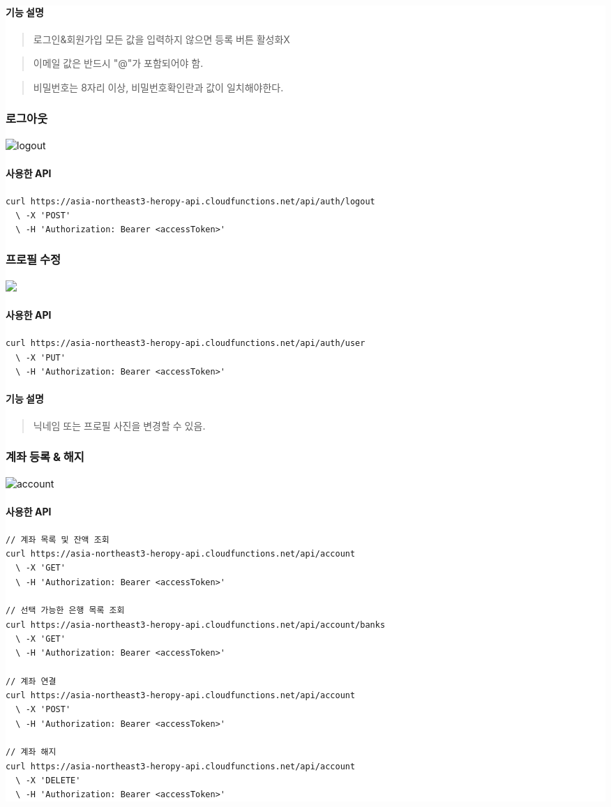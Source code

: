 #### 기능 설명
> 로그인&회원가입 모든 값을 입력하지 않으면 등록 버튼 활성화X

> 이메일 값은 반드시 "@"가 포함되어야 함.

> 비밀번호는 8자리 이상, 비밀번호확인란과 값이 일치해야한다. 

### 로그아웃

![logout](https://www.notion.so/image/https%3A%2F%2Fs3-us-west-2.amazonaws.com%2Fsecure.notion-static.com%2F0dfa4346-af5c-4fbb-8441-e17ab3021741%2Flogout01.gif?table=block&id=14f7590f-6a29-4581-88f5-23c07849b18f&spaceId=3ef8dbd9-414c-4cf5-813d-32ecb943cc67&userId=ec0afee1-ee5f-4f93-af45-451618efb0ca&cache=v2)

#### 사용한 API
```
curl https://asia-northeast3-heropy-api.cloudfunctions.net/api/auth/logout
  \ -X 'POST'
  \ -H 'Authorization: Bearer <accessToken>'
```

### 프로필 수정

![](https://www.notion.so/image/https%3A%2F%2Fs3-us-west-2.amazonaws.com%2Fsecure.notion-static.com%2F981d9102-3898-462e-846d-fea40d04deff%2FAnyConv.com__%25E1%2584%2592%25E1%2585%25AA%25E1%2584%2586%25E1%2585%25A7%25E1%2586%25AB_%25E1%2584%2580%25E1%2585%25B5%25E1%2584%2585%25E1%2585%25A9%25E1%2586%25A8_2022-07-08_%25E1%2584%258B%25E1%2585%25A9%25E1%2584%2592%25E1%2585%25AE_2.45.39.gif?table=block&id=0f476c32-5341-4816-8de3-b034fe31a746&spaceId=3ef8dbd9-414c-4cf5-813d-32ecb943cc67&userId=ec0afee1-ee5f-4f93-af45-451618efb0ca&cache=v2)

#### 사용한 API
```
curl https://asia-northeast3-heropy-api.cloudfunctions.net/api/auth/user
  \ -X 'PUT'
  \ -H 'Authorization: Bearer <accessToken>'
```

#### 기능 설명
> 닉네임 또는 프로필 사진을 변경할 수 있음.

### 계좌 등록 & 해지

![account](https://www.notion.so/image/https%3A%2F%2Fs3-us-west-2.amazonaws.com%2Fsecure.notion-static.com%2Fa8f3a0e8-ba6d-4151-9ffe-590b96965e4e%2Faccount.gif?table=block&id=0b95db4e-62a8-440b-81ce-1308c4ab253e&spaceId=3ef8dbd9-414c-4cf5-813d-32ecb943cc67&userId=ec0afee1-ee5f-4f93-af45-451618efb0ca&cache=v2)

#### 사용한 API

```
// 계좌 목록 및 잔액 조회
curl https://asia-northeast3-heropy-api.cloudfunctions.net/api/account
  \ -X 'GET'
  \ -H 'Authorization: Bearer <accessToken>'

// 선택 가능한 은행 목록 조회
curl https://asia-northeast3-heropy-api.cloudfunctions.net/api/account/banks
  \ -X 'GET'
  \ -H 'Authorization: Bearer <accessToken>'

// 계좌 연결
curl https://asia-northeast3-heropy-api.cloudfunctions.net/api/account 
  \ -X 'POST'
  \ -H 'Authorization: Bearer <accessToken>'

// 계좌 해지
curl https://asia-northeast3-heropy-api.cloudfunctions.net/api/account 
  \ -X 'DELETE'
  \ -H 'Authorization: Bearer <accessToken>'
```
